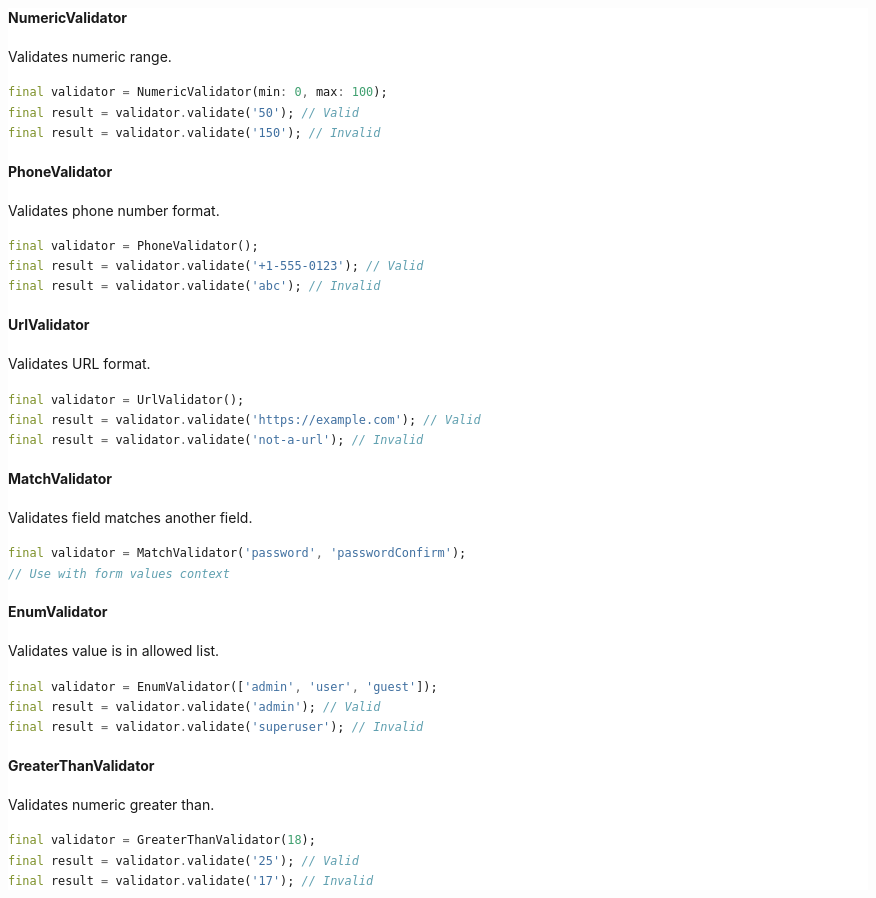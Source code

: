 #### NumericValidator

Validates numeric range.

```dart
final validator = NumericValidator(min: 0, max: 100);
final result = validator.validate('50'); // Valid
final result = validator.validate('150'); // Invalid
```

#### PhoneValidator

Validates phone number format.

```dart
final validator = PhoneValidator();
final result = validator.validate('+1-555-0123'); // Valid
final result = validator.validate('abc'); // Invalid
```

#### UrlValidator

Validates URL format.

```dart
final validator = UrlValidator();
final result = validator.validate('https://example.com'); // Valid
final result = validator.validate('not-a-url'); // Invalid
```

#### MatchValidator

Validates field matches another field.

```dart
final validator = MatchValidator('password', 'passwordConfirm');
// Use with form values context
```

#### EnumValidator

Validates value is in allowed list.

```dart
final validator = EnumValidator(['admin', 'user', 'guest']);
final result = validator.validate('admin'); // Valid
final result = validator.validate('superuser'); // Invalid
```

#### GreaterThanValidator

Validates numeric greater than.

```dart
final validator = GreaterThanValidator(18);
final result = validator.validate('25'); // Valid
final result = validator.validate('17'); // Invalid
```
